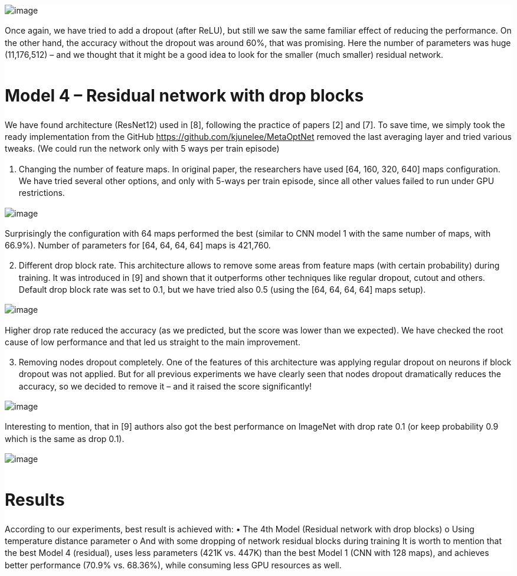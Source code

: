![image](https://user-images.githubusercontent.com/97045152/148193494-c12afbd8-3808-4659-9337-a16ae542f2c7.png)

Once again, we have tried to add a dropout (after ReLU), but still we saw the same familiar effect of reducing the performance. On the other hand, the accuracy without the dropout was around 60%, that was promising.
Here the number of parameters was huge (11,176,512) – and we thought that it might be a good idea to look for the smaller (much smaller) residual network.

# Model 4 – Residual network with drop blocks
We have found architecture (ResNet12) used in [8], following the practice of papers [2] and [7]. 
To save time, we simply took the ready implementation from the GitHub https://github.com/kjunelee/MetaOptNet 
removed the last averaging layer and tried various tweaks.
(We could run the network only with 5 ways per train episode)

1.	Changing the number of feature maps.
In original paper, the researchers have used [64, 160, 320, 640] maps configuration. We have tried several other options, and only with 5-ways per train episode, since all other values failed to run under GPU restrictions.

![image](https://user-images.githubusercontent.com/97045152/148196901-8cf4f7ec-ea4c-49b6-a22e-9d7a41f1472d.png)

Surprisingly the configuration with 64 maps performed the best (similar to CNN model 1 with the same number of maps, with 66.9%). 
Number of parameters for [64, 64, 64, 64] maps is 421,760.

2.	Different drop block rate.
This architecture allows to remove some areas from feature maps (with certain probability) during training. It was introduced in [9] and shown that it outperforms other techniques like regular dropout, cutout and others.
Default drop block rate was set to 0.1, but we have tried also 0.5 (using the [64, 64, 64, 64] maps setup).

![image](https://user-images.githubusercontent.com/97045152/148196942-693e2eef-d2eb-4f58-b084-ed3fff6baeb5.png)

Higher drop rate reduced the accuracy (as we predicted, but the score was lower than we expected).
We have checked the root cause of low performance and that led us straight to the main improvement.

3.	Removing nodes dropout completely.
One of the features of this architecture was applying regular dropout on neurons if block dropout was not applied. 
But for all previous experiments we have clearly seen that nodes dropout dramatically reduces the accuracy, so we decided to remove it – and it raised the score significantly!

![image](https://user-images.githubusercontent.com/97045152/148196990-b59d89fd-149d-498e-9a67-ad9b3e54f6ff.png)

Interesting to mention, that in [9] authors also got the best performance on ImageNet with drop rate 0.1 (or keep probability 0.9 which is the same as drop 0.1).

![image](https://user-images.githubusercontent.com/97045152/148197050-17ef8c89-4e97-4757-b6f3-b0e6f9b9f00a.png)

# Results
According to our experiments, best result is achieved with:
•	The 4th Model (Residual network with drop blocks)
o	Using temperature distance parameter
o	And with some dropping of network residual blocks during training
It is worth to mention that the best Model 4 (residual), uses less parameters (421K vs. 447K) than the best Model 1 (CNN with 128 maps), and achieves better performance (70.9% vs. 68.36%), while consuming less GPU resources as well.
